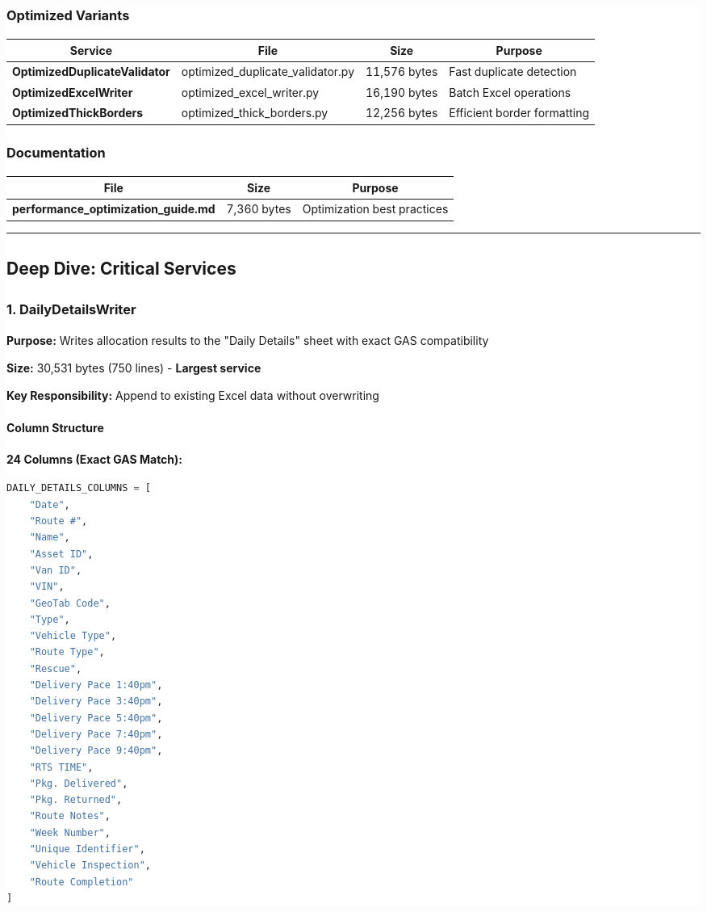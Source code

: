 ### Optimized Variants

| Service | File | Size | Purpose |
|---------|------|------|---------|
| **OptimizedDuplicateValidator** | optimized_duplicate_validator.py | 11,576 bytes | Fast duplicate detection |
| **OptimizedExcelWriter** | optimized_excel_writer.py | 16,190 bytes | Batch Excel operations |
| **OptimizedThickBorders** | optimized_thick_borders.py | 12,256 bytes | Efficient border formatting |

### Documentation

| File | Size | Purpose |
|------|------|---------|
| **performance_optimization_guide.md** | 7,360 bytes | Optimization best practices |

---

## Deep Dive: Critical Services

### 1. DailyDetailsWriter

**Purpose:** Writes allocation results to the "Daily Details" sheet with exact GAS compatibility

**Size:** 30,531 bytes (750 lines) - **Largest service**

**Key Responsibility:** Append to existing Excel data without overwriting

#### Column Structure

**24 Columns (Exact GAS Match):**
```python
DAILY_DETAILS_COLUMNS = [
    "Date",
    "Route #",
    "Name",
    "Asset ID",
    "Van ID",
    "VIN",
    "GeoTab Code",
    "Type",
    "Vehicle Type",
    "Route Type",
    "Rescue",
    "Delivery Pace 1:40pm",
    "Delivery Pace 3:40pm",
    "Delivery Pace 5:40pm",
    "Delivery Pace 7:40pm",
    "Delivery Pace 9:40pm",
    "RTS TIME",
    "Pkg. Delivered",
    "Pkg. Returned",
    "Route Notes",
    "Week Number",
    "Unique Identifier",
    "Vehicle Inspection",
    "Route Completion"
]
```
